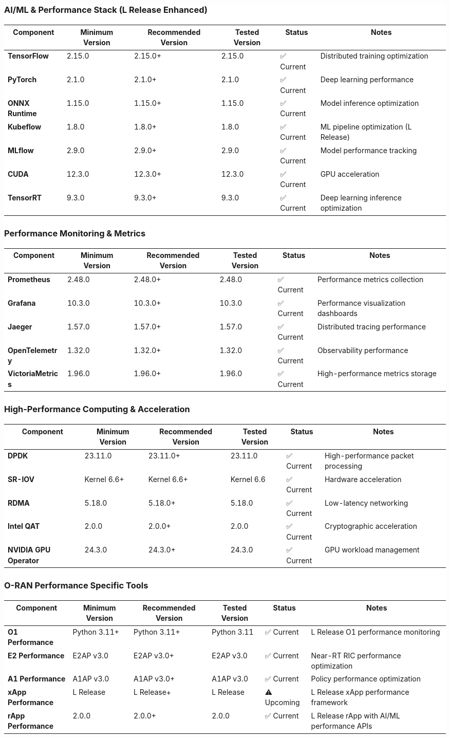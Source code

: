 ### AI/ML & Performance Stack (L Release Enhanced)

| Component | Minimum Version | Recommended Version | Tested Version | Status | Notes |
|-----------|----------------|--------------------|--------------| -------|-------|
| **TensorFlow** | 2.15.0 | 2.15.0+ | 2.15.0 | ✅ Current | Distributed training optimization |
| **PyTorch** | 2.1.0 | 2.1.0+ | 2.1.0 | ✅ Current | Deep learning performance |
| **ONNX Runtime** | 1.15.0 | 1.15.0+ | 1.15.0 | ✅ Current | Model inference optimization |
| **Kubeflow** | 1.8.0 | 1.8.0+ | 1.8.0 | ✅ Current | ML pipeline optimization (L Release) |
| **MLflow** | 2.9.0 | 2.9.0+ | 2.9.0 | ✅ Current | Model performance tracking |
| **CUDA** | 12.3.0 | 12.3.0+ | 12.3.0 | ✅ Current | GPU acceleration |
| **TensorRT** | 9.3.0 | 9.3.0+ | 9.3.0 | ✅ Current | Deep learning inference optimization |

### Performance Monitoring & Metrics

| Component | Minimum Version | Recommended Version | Tested Version | Status | Notes |
|-----------|----------------|--------------------|--------------| -------|-------|
| **Prometheus** | 2.48.0 | 2.48.0+ | 2.48.0 | ✅ Current | Performance metrics collection |
| **Grafana** | 10.3.0 | 10.3.0+ | 10.3.0 | ✅ Current | Performance visualization dashboards |
| **Jaeger** | 1.57.0 | 1.57.0+ | 1.57.0 | ✅ Current | Distributed tracing performance |
| **OpenTelemetry** | 1.32.0 | 1.32.0+ | 1.32.0 | ✅ Current | Observability performance |
| **VictoriaMetrics** | 1.96.0 | 1.96.0+ | 1.96.0 | ✅ Current | High-performance metrics storage |

### High-Performance Computing & Acceleration

| Component | Minimum Version | Recommended Version | Tested Version | Status | Notes |
|-----------|----------------|--------------------|--------------| -------|-------|
| **DPDK** | 23.11.0 | 23.11.0+ | 23.11.0 | ✅ Current | High-performance packet processing |
| **SR-IOV** | Kernel 6.6+ | Kernel 6.6+ | Kernel 6.6 | ✅ Current | Hardware acceleration |
| **RDMA** | 5.18.0 | 5.18.0+ | 5.18.0 | ✅ Current | Low-latency networking |
| **Intel QAT** | 2.0.0 | 2.0.0+ | 2.0.0 | ✅ Current | Cryptographic acceleration |
| **NVIDIA GPU Operator** | 24.3.0 | 24.3.0+ | 24.3.0 | ✅ Current | GPU workload management |

### O-RAN Performance Specific Tools

| Component | Minimum Version | Recommended Version | Tested Version | Status | Notes |
|-----------|----------------|--------------------|--------------| -------|-------|
| **O1 Performance** | Python 3.11+ | Python 3.11+ | Python 3.11 | ✅ Current | L Release O1 performance monitoring |
| **E2 Performance** | E2AP v3.0 | E2AP v3.0+ | E2AP v3.0 | ✅ Current | Near-RT RIC performance optimization |
| **A1 Performance** | A1AP v3.0 | A1AP v3.0+ | A1AP v3.0 | ✅ Current | Policy performance optimization |
| **xApp Performance** | L Release | L Release+ | L Release | ⚠️ Upcoming | L Release xApp performance framework |
| **rApp Performance** | 2.0.0 | 2.0.0+ | 2.0.0 | ✅ Current | L Release rApp with AI/ML performance APIs |
